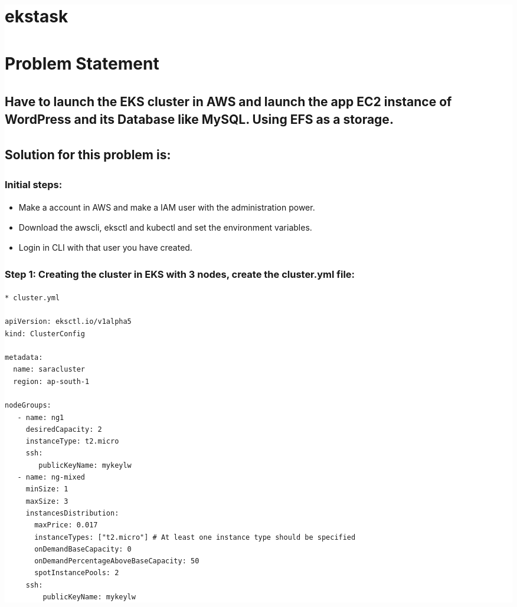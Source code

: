 # ekstask
# Problem Statement

## Have to launch the EKS cluster in AWS and launch the app EC2 instance of WordPress and its Database like MySQL. Using EFS as a storage.

## Solution for this problem is:
 

### Initial steps:

* Make a account in AWS and make a IAM user with the administration power.

* Download the awscli, eksctl and kubectl and set the environment variables.

* Login in CLI with that user you have created.

### Step 1: Creating the cluster in EKS with 3 nodes, create the cluster.yml file:

```
* cluster.yml

apiVersion: eksctl.io/v1alpha5
kind: ClusterConfig

metadata:
  name: saracluster
  region: ap-south-1

nodeGroups:
   - name: ng1
     desiredCapacity: 2
     instanceType: t2.micro
     ssh:
        publicKeyName: mykeylw
   - name: ng-mixed
     minSize: 1
     maxSize: 3
     instancesDistribution:
       maxPrice: 0.017
       instanceTypes: ["t2.micro"] # At least one instance type should be specified
       onDemandBaseCapacity: 0
       onDemandPercentageAboveBaseCapacity: 50
       spotInstancePools: 2     
     ssh:
         publicKeyName: mykeylw
```
